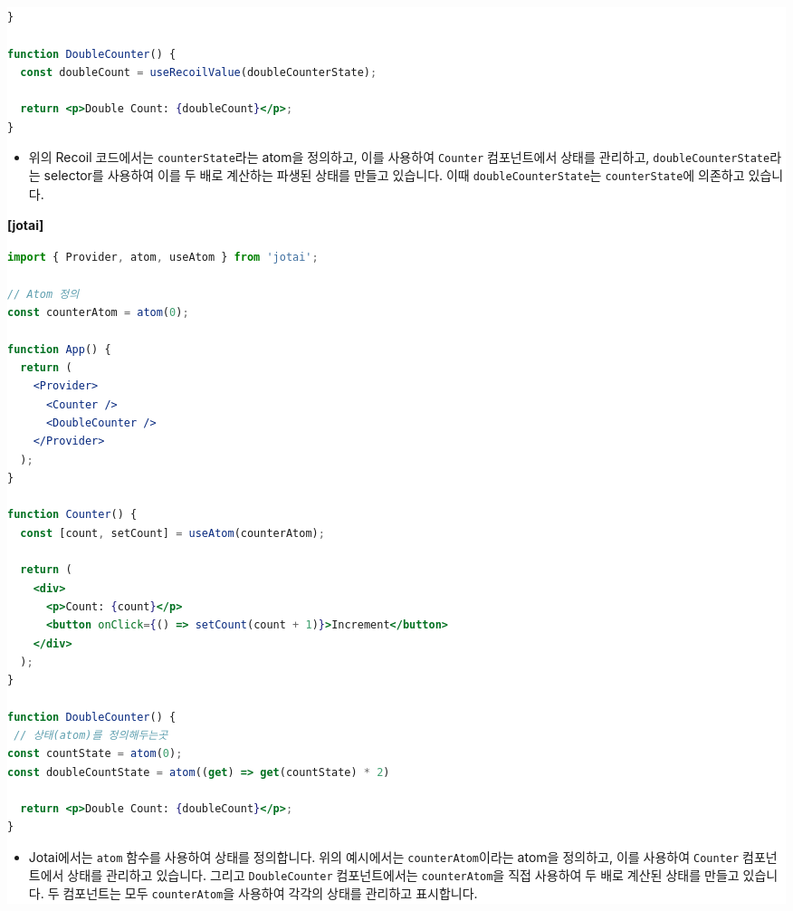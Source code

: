 ```jsx
}

function DoubleCounter() {
  const doubleCount = useRecoilValue(doubleCounterState);

  return <p>Double Count: {doubleCount}</p>;
}
```

- 위의 Recoil 코드에서는 `counterState`라는 atom을 정의하고, 이를 사용하여 `Counter` 컴포넌트에서 상태를 관리하고, `doubleCounterState`라는 selector를 사용하여 이를 두 배로 계산하는 파생된 상태를 만들고 있습니다. 이때 `doubleCounterState`는 `counterState`에 의존하고 있습니다.

**[jotai]**

```jsx
import { Provider, atom, useAtom } from 'jotai';

// Atom 정의
const counterAtom = atom(0);

function App() {
  return (
    <Provider>
      <Counter />
      <DoubleCounter />
    </Provider>
  );
}

function Counter() {
  const [count, setCount] = useAtom(counterAtom);

  return (
    <div>
      <p>Count: {count}</p>
      <button onClick={() => setCount(count + 1)}>Increment</button>
    </div>
  );
}

function DoubleCounter() {
 // 상태(atom)를 정의해두는곳
const countState = atom(0);
const doubleCountState = atom((get) => get(countState) * 2)

  return <p>Double Count: {doubleCount}</p>;
}
```

- Jotai에서는 `atom` 함수를 사용하여 상태를 정의합니다. 위의 예시에서는 `counterAtom`이라는 atom을 정의하고, 이를 사용하여 `Counter` 컴포넌트에서 상태를 관리하고 있습니다. 그리고 `DoubleCounter` 컴포넌트에서는 `counterAtom`을 직접 사용하여 두 배로 계산된 상태를 만들고 있습니다. 두 컴포넌트는 모두 `counterAtom`을 사용하여 각각의 상태를 관리하고 표시합니다.

